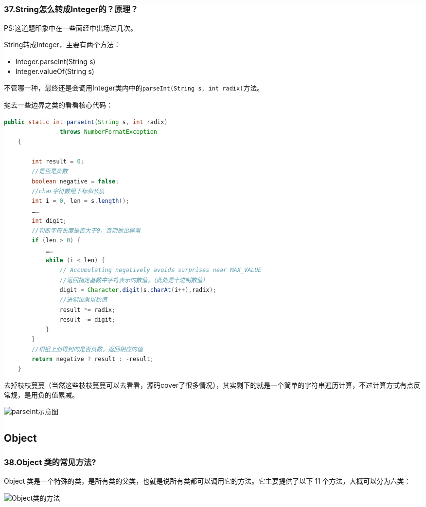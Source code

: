 ### 37.String怎么转成Integer的？原理？

PS:这道题印象中在一些面经中出场过几次。

String转成Integer，主要有两个方法：

*   Integer.parseInt(String s)
*   Integer.valueOf(String s)

不管哪一种，最终还是会调用Integer类内中的`parseInt(String s, int radix)`方法。

抛去一些边界之类的看看核心代码：

```java
public static int parseInt(String s, int radix)
                throws NumberFormatException
    {

        int result = 0;
        //是否是负数
        boolean negative = false;
        //char字符数组下标和长度
        int i = 0, len = s.length();
        ……
        int digit;
        //判断字符长度是否大于0，否则抛出异常
        if (len > 0) {
            …… 
            while (i < len) {
                // Accumulating negatively avoids surprises near MAX_VALUE
                //返回指定基数中字符表示的数值。（此处是十进制数值）
                digit = Character.digit(s.charAt(i++),radix);
                //进制位乘以数值
                result *= radix;        
                result -= digit;
            }
        } 
        //根据上面得到的是否负数，返回相应的值
        return negative ? result : -result;
    }

```

去掉枝枝蔓蔓（当然这些枝枝蔓蔓可以去看看，源码cover了很多情况），其实剩下的就是一个简单的字符串遍历计算，不过计算方式有点反常规，是用负的值累减。

![parseInt示意图](https://gitee.com/sanfene/picgo3/raw/master/20220118073051.png)

Object
------

### 38.Object 类的常见方法?

Object 类是一个特殊的类，是所有类的父类，也就是说所有类都可以调用它的方法。它主要提供了以下 11 个方法，大概可以分为六类：

![Object类的方法](https://gitee.com/sanfene/picgo3/raw/master/20220118075626.png)
